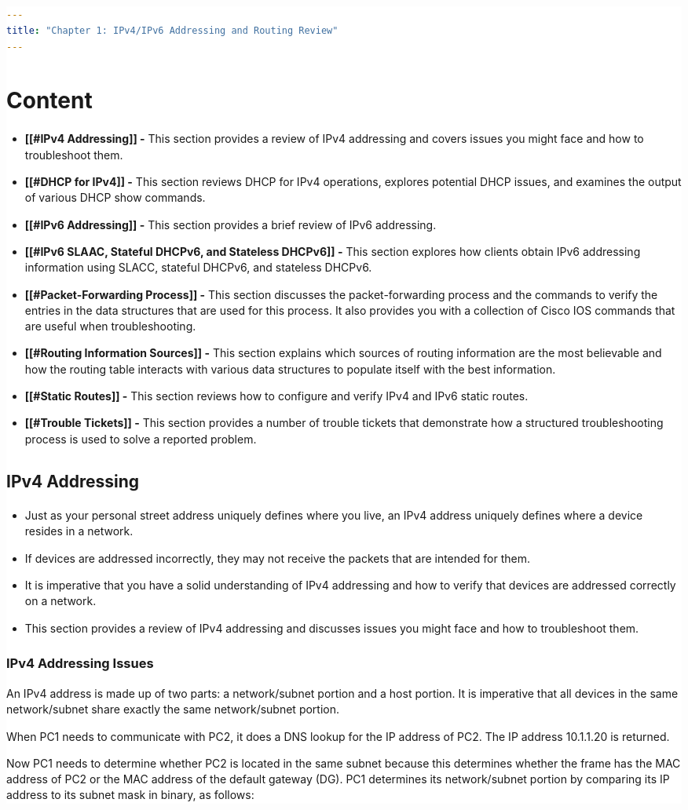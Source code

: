 ```yaml
---
title: "Chapter 1: IPv4/IPv6 Addressing and Routing Review"
---
```


# Content

- **[[#IPv4 Addressing]] -** This section provides a review of IPv4 addressing and covers issues you might face and how to troubleshoot them.

- **[[#DHCP for IPv4]] -** This section reviews DHCP for IPv4 operations, explores potential DHCP issues, and examines the output of various DHCP show commands.

- **[[#IPv6 Addressing]] -** This section provides a brief review of IPv6 addressing.

- **[[#IPv6 SLAAC, Stateful DHCPv6, and Stateless DHCPv6]] -** This section explores how clients obtain IPv6 addressing information using SLACC, stateful DHCPv6, and stateless DHCPv6.

- **[[#Packet-Forwarding Process]] -** This section discusses the packet-forwarding process and the commands to verify the entries in the data structures that are used for this process. It also provides you with a collection of Cisco IOS commands that are useful when troubleshooting.

- **[[#Routing Information Sources]] -** This section explains which sources of routing information are the most believable and how the routing table interacts with various data structures to populate itself with the best information.

- **[[#Static Routes]] -** This section reviews how to configure and verify IPv4 and IPv6 static routes.

- **[[#Trouble Tickets]] -** This section provides a number of trouble tickets that demonstrate how a structured troubleshooting process is used to solve a reported problem.

## IPv4 Addressing

- Just as your personal street address uniquely defines where you live, an IPv4 address uniquely defines where a device resides in a network.

- If devices are addressed incorrectly, they may not receive the packets that are intended for them.

- It is imperative that you have a solid understanding of IPv4 addressing and how to verify that devices are addressed correctly on a network.

- This section provides a review of IPv4 addressing and discusses issues you might face and how to troubleshoot them.

### IPv4 Addressing Issues

An IPv4 address is made up of two parts: a network/subnet portion and a host portion. It is imperative that all devices in the same network/subnet share exactly the same network/subnet portion.

When PC1 needs to communicate with PC2, it does a DNS lookup for the IP address of PC2.
The IP address 10.1.1.20 is returned.

Now PC1 needs to determine whether PC2 is located in the same subnet because this
determines whether the frame has the MAC address of PC2 or the MAC address of the default
gateway (DG). PC1 determines its network/subnet portion by comparing its IP address to its
subnet mask in binary, as follows:
